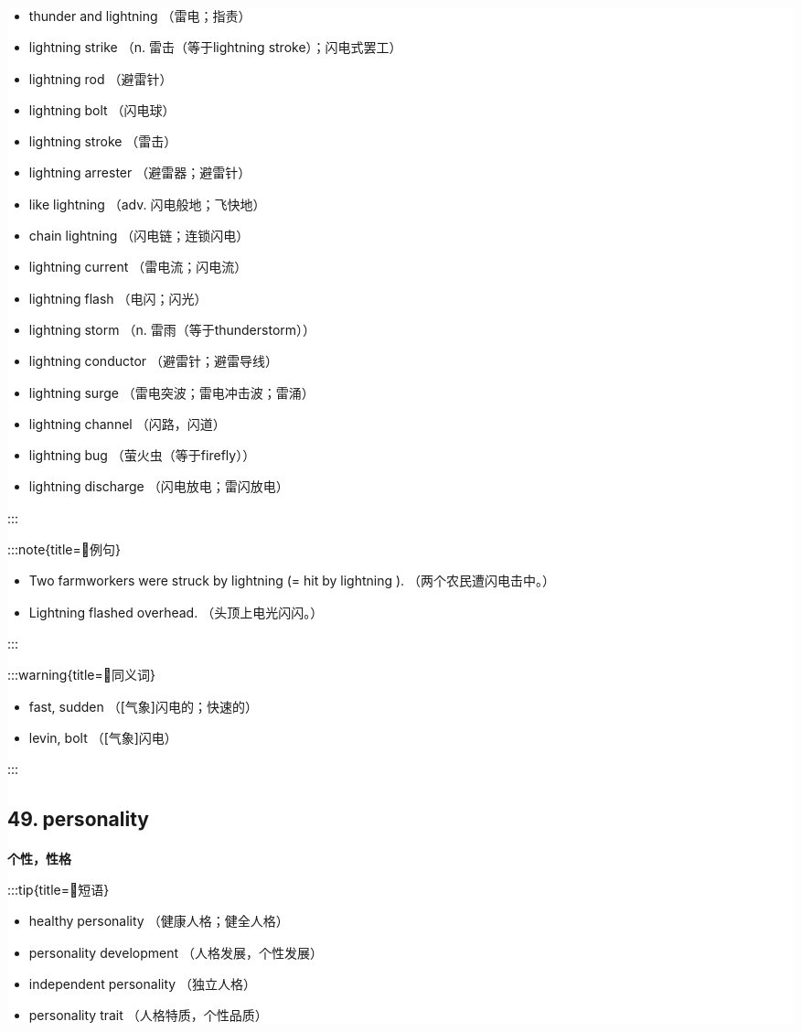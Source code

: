 - thunder and lightning （雷电；指责）

- lightning strike （n. 雷击（等于lightning stroke）；闪电式罢工）

- lightning rod （避雷针）

- lightning bolt （闪电球）

- lightning stroke （雷击）

- lightning arrester （避雷器；避雷针）

- like lightning （adv. 闪电般地；飞快地）

- chain lightning （闪电链；连锁闪电）

- lightning current （雷电流；闪电流）

- lightning flash （电闪；闪光）

- lightning storm （n. 雷雨（等于thunderstorm））

- lightning conductor （避雷针；避雷导线）

- lightning surge （雷电突波；雷电冲击波；雷涌）

- lightning channel （闪路，闪道）

- lightning bug （萤火虫（等于firefly））

- lightning discharge （闪电放电；雷闪放电）

:::

:::note{title=🎤例句}

- Two farmworkers were struck by lightning (= hit by lightning ). （两个农民遭闪电击中。）

- Lightning flashed overhead. （头顶上电光闪闪。）

:::

:::warning{title=🤔同义词}

- fast, sudden （[气象]闪电的；快速的）

- levin, bolt （[气象]闪电）

:::

## 49. personality

**个性，性格**

:::tip{title=🤩短语}

- healthy personality （健康人格；健全人格）

- personality development （人格发展，个性发展）

- independent personality （独立人格）

- personality trait （人格特质，个性品质）
